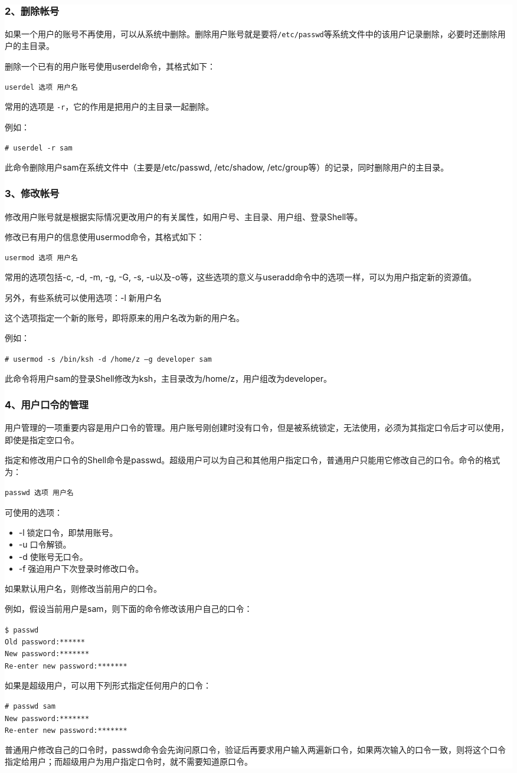 ### 2、删除帐号

如果一个用户的账号不再使用，可以从系统中删除。删除用户账号就是要将`/etc/passwd`等系统文件中的该用户记录删除，必要时还删除用户的主目录。

删除一个已有的用户账号使用userdel命令，其格式如下：
```
userdel 选项 用户名
```
常用的选项是 `-r`，它的作用是把用户的主目录一起删除。

例如：
```
# userdel -r sam
```
此命令删除用户sam在系统文件中（主要是/etc/passwd, /etc/shadow, /etc/group等）的记录，同时删除用户的主目录。

### 3、修改帐号
修改用户账号就是根据实际情况更改用户的有关属性，如用户号、主目录、用户组、登录Shell等。

修改已有用户的信息使用usermod命令，其格式如下：
```
usermod 选项 用户名
```
常用的选项包括-c, -d, -m, -g, -G, -s, -u以及-o等，这些选项的意义与useradd命令中的选项一样，可以为用户指定新的资源值。

另外，有些系统可以使用选项：-l 新用户名

这个选项指定一个新的账号，即将原来的用户名改为新的用户名。

例如：
```
# usermod -s /bin/ksh -d /home/z –g developer sam
```
此命令将用户sam的登录Shell修改为ksh，主目录改为/home/z，用户组改为developer。

### 4、用户口令的管理
用户管理的一项重要内容是用户口令的管理。用户账号刚创建时没有口令，但是被系统锁定，无法使用，必须为其指定口令后才可以使用，即使是指定空口令。

指定和修改用户口令的Shell命令是passwd。超级用户可以为自己和其他用户指定口令，普通用户只能用它修改自己的口令。命令的格式为：
```
passwd 选项 用户名
```
可使用的选项：

- -l 锁定口令，即禁用账号。
- -u 口令解锁。
- -d 使账号无口令。
- -f 强迫用户下次登录时修改口令。

如果默认用户名，则修改当前用户的口令。

例如，假设当前用户是sam，则下面的命令修改该用户自己的口令：
```
$ passwd 
Old password:****** 
New password:******* 
Re-enter new password:*******
```
如果是超级用户，可以用下列形式指定任何用户的口令：
```
# passwd sam 
New password:******* 
Re-enter new password:*******
```
普通用户修改自己的口令时，passwd命令会先询问原口令，验证后再要求用户输入两遍新口令，如果两次输入的口令一致，则将这个口令指定给用户；而超级用户为用户指定口令时，就不需要知道原口令。
